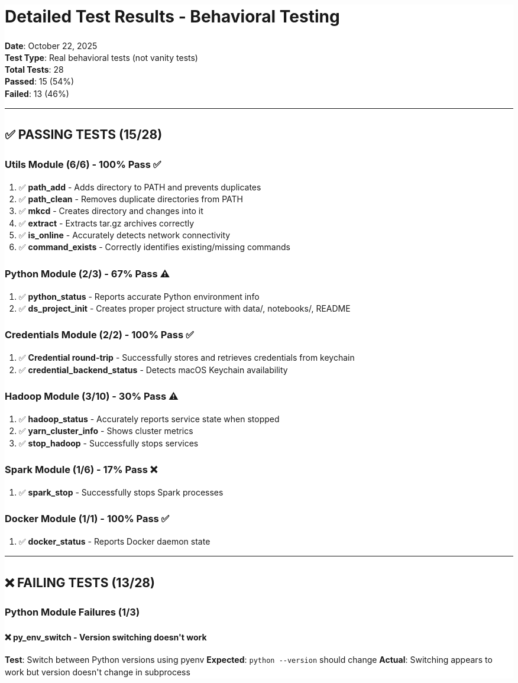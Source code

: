 # Detailed Test Results - Behavioral Testing

**Date**: October 22, 2025  
**Test Type**: Real behavioral tests (not vanity tests)  
**Total Tests**: 28  
**Passed**: 15 (54%)  
**Failed**: 13 (46%)

---

## ✅ PASSING TESTS (15/28)

### Utils Module (6/6) - 100% Pass ✅
1. ✅ **path_add** - Adds directory to PATH and prevents duplicates
2. ✅ **path_clean** - Removes duplicate directories from PATH
3. ✅ **mkcd** - Creates directory and changes into it
4. ✅ **extract** - Extracts tar.gz archives correctly
5. ✅ **is_online** - Accurately detects network connectivity
6. ✅ **command_exists** - Correctly identifies existing/missing commands

### Python Module (2/3) - 67% Pass ⚠️
1. ✅ **python_status** - Reports accurate Python environment info
2. ✅ **ds_project_init** - Creates proper project structure with data/, notebooks/, README

### Credentials Module (2/2) - 100% Pass ✅
1. ✅ **Credential round-trip** - Successfully stores and retrieves credentials from keychain
2. ✅ **credential_backend_status** - Detects macOS Keychain availability

### Hadoop Module (3/10) - 30% Pass ⚠️
1. ✅ **hadoop_status** - Accurately reports service state when stopped
2. ✅ **yarn_cluster_info** - Shows cluster metrics
3. ✅ **stop_hadoop** - Successfully stops services

### Spark Module (1/6) - 17% Pass ❌
1. ✅ **spark_stop** - Successfully stops Spark processes

### Docker Module (1/1) - 100% Pass ✅
1. ✅ **docker_status** - Reports Docker daemon state

---

## ❌ FAILING TESTS (13/28)

### Python Module Failures (1/3)

#### ❌ py_env_switch - Version switching doesn't work
**Test**: Switch between Python versions using pyenv
**Expected**: `python --version` should change
**Actual**: Switching appears to work but version doesn't change in subprocess
